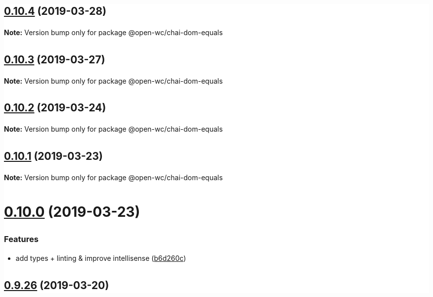 

## [0.10.4](https://github.com/open-wc/open-wc/compare/@open-wc/chai-dom-equals@0.10.3...@open-wc/chai-dom-equals@0.10.4) (2019-03-28)

**Note:** Version bump only for package @open-wc/chai-dom-equals





## [0.10.3](https://github.com/open-wc/open-wc/compare/@open-wc/chai-dom-equals@0.10.2...@open-wc/chai-dom-equals@0.10.3) (2019-03-27)

**Note:** Version bump only for package @open-wc/chai-dom-equals





## [0.10.2](https://github.com/open-wc/open-wc/compare/@open-wc/chai-dom-equals@0.10.1...@open-wc/chai-dom-equals@0.10.2) (2019-03-24)

**Note:** Version bump only for package @open-wc/chai-dom-equals





## [0.10.1](https://github.com/open-wc/open-wc/compare/@open-wc/chai-dom-equals@0.10.0...@open-wc/chai-dom-equals@0.10.1) (2019-03-23)

**Note:** Version bump only for package @open-wc/chai-dom-equals





# [0.10.0](https://github.com/open-wc/open-wc/compare/@open-wc/chai-dom-equals@0.9.26...@open-wc/chai-dom-equals@0.10.0) (2019-03-23)


### Features

* add types + linting & improve intellisense ([b6d260c](https://github.com/open-wc/open-wc/commit/b6d260c))





## [0.9.26](https://github.com/open-wc/open-wc/compare/@open-wc/chai-dom-equals@0.9.25...@open-wc/chai-dom-equals@0.9.26) (2019-03-20)
